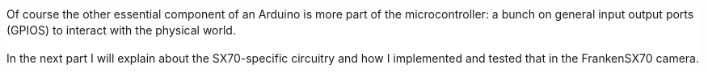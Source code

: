 Of course the other essential component of an Arduino is more part of the microcontroller: a bunch on general input output ports (GPIOS) to interact with the physical world.

In the next part I will explain about the SX70-specific circuitry and how I implemented and tested that in the FrankenSX70 camera.

